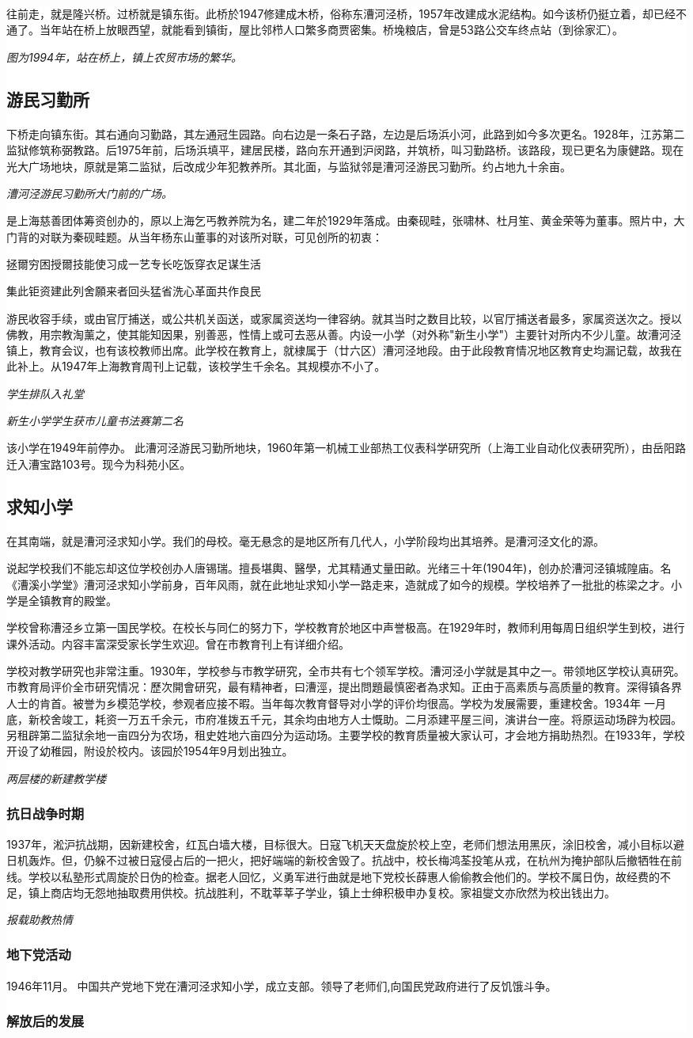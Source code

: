 往前走，就是隆兴桥。过桥就是镇东街。此桥於1947修建成木桥，俗称东漕河泾桥，1957年改建成水泥结构。如今该桥仍挺立着，却已经不通了。当年站在桥上放眼西望，就能看到镇街，屋比邻栉人口繁多商贾密集。桥堍粮店，曾是53路公交车终点站（到徐家汇）。

*图为1994年，站在桥上，镇上农贸市场的繁华。*

## 游民习勤所

下桥走向镇东街。其右通向习勤路，其左通冠生园路。向右边是一条石子路，左边是后场浜小河，此路到如今多次更名。1928年，江苏第二监狱修筑称弼教路。后1975年前，后场浜填平，建居民楼，路向东开通到沪闵路，并筑桥，叫习勤路桥。该路段，现已更名为康健路。现在光大广场地块，原就是第二监狱，后改成少年犯教养所。其北面，与监狱邻是漕河泾游民习勤所。约占地九十余亩。

*漕河泾游民习勤所大门前的广场。*

是上海慈善团体筹资创办的，原以上海乞丐教养院为名，建二年於1929年落成。由秦砚畦，张啸林、杜月笙、黄金荣等为董事。照片中，大门背的对联为秦砚畦题。从当年杨东山董事的对该所对联，可见创所的初衷：

拯爾穷困授爾技能使习成一艺专长吃饭穿衣足谋生活

集此钜资建此列舍願来者回头猛省洗心革面共作良民

游民收容手续，或由官厅捕送，或公共机关函送，或家属资送均一律容纳。就其当时之数目比较，以官厅捕送者最多，家属资送次之。授以佛教，用宗教淘薰之，使其能知因果，别善恶，性情上或可去恶从善。内设一小学（对外称"新生小学"）主要针对所内不少儿童。故漕河泾镇上，教育会议，也有该校教师出席。此学校在教育上，就棣属于（廿六区）漕河泾地段。由于此段教育情况地区教育史均漏记载，故我在此补上。从1947年上海教育周刊上记载，该校学生千余名。其规模亦不小了。

*学生排队入礼堂*

*新生小学学生获市儿童书法赛第二名*

该小学在1949年前停办。 此漕河泾游民习勤所地块，1960年第一机械工业部热工仪表科学研究所（上海工业自动化仪表研究所），由岳阳路迁入漕宝路103号。现今为科苑小区。

## 求知小学

在其南端，就是漕河泾求知小学。我们的母校。毫无悬念的是地区所有几代人，小学阶段均出其培养。是漕河泾文化的源。

说起学校我们不能忘却这位学校创办人唐锡瑞。擅長堪輿、醫學，尤其精通丈量田畝。光绪三十年(1904年)，创办於漕河泾镇城隍庙。名《漕溪小学堂》漕河泾求知小学前身，百年风雨，就在此地址求知小学一路走来，造就成了如今的规模。学校培养了一批批的栋梁之才。小学是全镇教育的殿堂。

学校曾称漕泾乡立第一国民学校。在校长与同仁的努力下，学校教育於地区中声誉极高。在1929年时，教师利用每周日组织学生到校，进行课外活动。内容丰富深受家长学生欢迎。曾在市教育刊上有详细介绍。

学校对教学研究也非常注重。1930年，学校参与市教学研究，全市共有七个领军学校。漕河泾小学就是其中之一。带领地区学校认真研究。市教育局评价全市研究情况：歷次開會研究，最有精神者，曰漕涇，提出問題最慎密者為求知。正由于高素质与高质量的教育。深得镇各界人士的肯首。被誉为乡模范学校，参观者应接不暇。当年每次教育督导对小学的评价均很高。学校为发展需要，重建校舍。1934年 一月底，新校舍竣工，耗资一万五千余元，市府准拨五千元，其余均由地方人士慨助。二月添建平屋三间，演讲台一座。将原运动场辟为校园。另租辟第二监狱余地一亩四分为农场，租史姓地六亩四分为运动场。主要学校的教育质量被大家认可，才会地方捐助热烈。在1933年，学校开设了幼稚园，附设於校内。该园於1954年9月划出独立。

*两层楼的新建教学楼*

### 抗日战争时期

1937年，淞沪抗战期，因新建校舍，红瓦白墙大楼，目标很大。日寇飞机天天盘旋於校上空，老师们想法用黑灰，涂旧校舍，减小目标以避日机轰炸。但，仍躲不过被日寇侵占后的一把火，把好端端的新校舍毁了。抗战中，校长梅鸿荃投笔从戎，在杭州为掩护部队后撤牺牲在前线。学校以私塾形式周旋於日伪的检查。据老人回忆，义勇军进行曲就是地下党校长薛惠人偷偷教会他们的。学校不属日伪，故经费的不足，镇上商店均无怨地抽取费用供校。抗战胜利，不耽莘莘子学业，镇上士绅积极申办复校。家祖燮文亦欣然为校出钱出力。

*报载助教热情*

### 地下党活动

1946年11月。 中国共产党地下党在漕河泾求知小学，成立支部。领导了老师们,向国民党政府进行了反饥饿斗争。

### 解放后的发展
